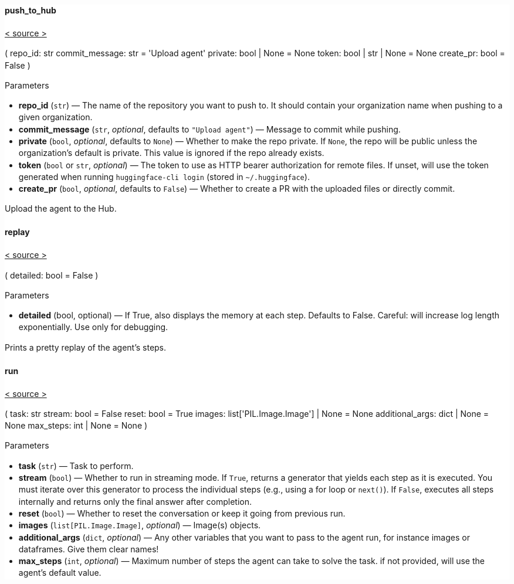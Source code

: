 #### push\_to\_hub

[](#smolagents.MultiStepAgent.push_to_hub)
[< source \>](https://github.com/huggingface/smolagents/blob/v1.17.0/src/smolagents/agents.py#L1079)

( repo\_id: str commit\_message: str = 'Upload agent' private: bool | None = None token: bool | str | None = None create\_pr: bool = False )

Parameters

*   [](#smolagents.MultiStepAgent.push_to_hub.repo_id)**repo\_id** (`str`) — The name of the repository you want to push to. It should contain your organization name when pushing to a given organization.
*   [](#smolagents.MultiStepAgent.push_to_hub.commit_message)**commit\_message** (`str`, _optional_, defaults to `"Upload agent"`) — Message to commit while pushing.
*   [](#smolagents.MultiStepAgent.push_to_hub.private)**private** (`bool`, _optional_, defaults to `None`) — Whether to make the repo private. If `None`, the repo will be public unless the organization’s default is private. This value is ignored if the repo already exists.
*   [](#smolagents.MultiStepAgent.push_to_hub.token)**token** (`bool` or `str`, _optional_) — The token to use as HTTP bearer authorization for remote files. If unset, will use the token generated when running `huggingface-cli login` (stored in `~/.huggingface`).
*   [](#smolagents.MultiStepAgent.push_to_hub.create_pr)**create\_pr** (`bool`, _optional_, defaults to `False`) — Whether to create a PR with the uploaded files or directly commit.

Upload the agent to the Hub.

#### replay

[](#smolagents.MultiStepAgent.replay)
[< source \>](https://github.com/huggingface/smolagents/blob/v1.17.0/src/smolagents/agents.py#L757)

( detailed: bool = False )

Parameters

*   [](#smolagents.MultiStepAgent.replay.detailed)**detailed** (bool, optional) — If True, also displays the memory at each step. Defaults to False. Careful: will increase log length exponentially. Use only for debugging.

Prints a pretty replay of the agent’s steps.

#### run

[](#smolagents.MultiStepAgent.run)
[< source \>](https://github.com/huggingface/smolagents/blob/v1.17.0/src/smolagents/agents.py#L337)

( task: str stream: bool = False reset: bool = True images: list\['PIL.Image.Image'\] | None = None additional\_args: dict | None = None max\_steps: int | None = None )

Parameters

*   [](#smolagents.MultiStepAgent.run.task)**task** (`str`) — Task to perform.
*   [](#smolagents.MultiStepAgent.run.stream)**stream** (`bool`) — Whether to run in streaming mode. If `True`, returns a generator that yields each step as it is executed. You must iterate over this generator to process the individual steps (e.g., using a for loop or `next()`). If `False`, executes all steps internally and returns only the final answer after completion.
*   [](#smolagents.MultiStepAgent.run.reset)**reset** (`bool`) — Whether to reset the conversation or keep it going from previous run.
*   [](#smolagents.MultiStepAgent.run.images)**images** (`list[PIL.Image.Image]`, _optional_) — Image(s) objects.
*   [](#smolagents.MultiStepAgent.run.additional_args)**additional\_args** (`dict`, _optional_) — Any other variables that you want to pass to the agent run, for instance images or dataframes. Give them clear names!
*   [](#smolagents.MultiStepAgent.run.max_steps)**max\_steps** (`int`, _optional_) — Maximum number of steps the agent can take to solve the task. if not provided, will use the agent’s default value.
